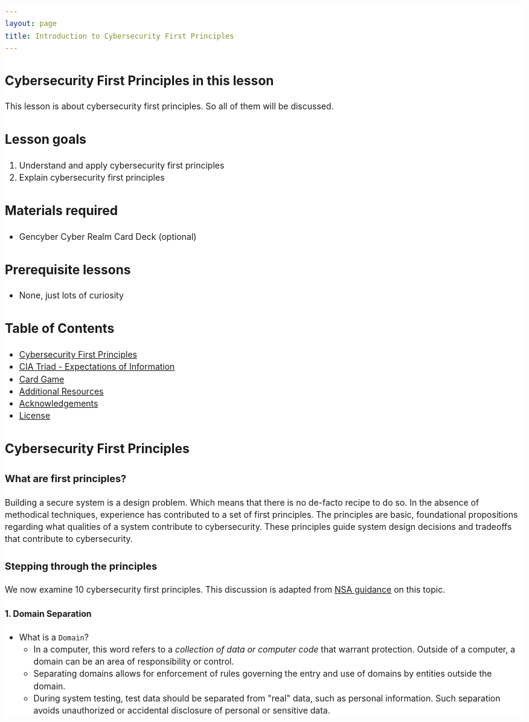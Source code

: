 ```yaml
---
layout: page
title: Introduction to Cybersecurity First Principles
---
```

## Cybersecurity First Principles in this lesson

This lesson is about cybersecurity first principles. So all of them will be discussed.

## Lesson goals

1. Understand and apply cybersecurity first principles
2. Explain cybersecurity first principles

## Materials required
- Gencyber Cyber Realm Card Deck (optional) 

## Prerequisite lessons
- None, just lots of curiosity

## Table of Contents    

- [Cybersecurity First Principles](#cybersecurity-first-principles)
- [CIA Triad - Expectations of Information](#cia-triad---expectations-of-information)
- [Card Game](#card-game)
- [Additional Resources](#additional-resources)
- [Acknowledgements](#acknowledgements)
- [License](#license)


## Cybersecurity First Principles

### What are first principles?

Building a secure system is a design problem. Which means that there is no de-facto recipe to do so. In the absence of methodical techniques, experience has contributed to a set of first principles. The principles are basic, foundational propositions regarding what qualities of a system contribute to cybersecurity. These principles guide system design decisions and tradeoffs that contribute to cybersecurity.

### Stepping through the principles

We now examine 10 cybersecurity first principles. This discussion is adapted from [NSA guidance](https://users.cs.jmu.edu/tjadenbc/Bootcamp/0-GenCyber-First-Principles.pdf) on this topic.

#### 1. Domain Separation

- What is a `Domain`?
  - In a computer, this word refers to a _collection of data or computer code_ that warrant protection. Outside of a computer, a domain can be an area of responsibility or control.
  - Separating domains allows for enforcement of rules governing the entry and use of domains by entities outside the domain.
  - During system testing, test data should be separated from "real" data, such as personal information. Such separation avoids unauthorized or accidental disclosure of personal or sensitive data.
